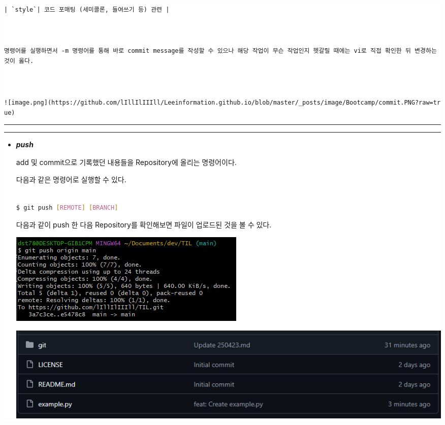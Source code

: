     | `style`| 코드 포매팅 (세미콜론, 들여쓰기 등) 관련 |



    명령어를 실행하면서 -m 명령어를 통해 바로 commit message를 작성할 수 있으나 해당 작업이 무슨 작업인지 헷갈릴 때에는 vi로 직접 확인한 뒤 변경하는 것이 옳다.



    ![image.png](https://github.com/lIllIlIIIll/Leeinformation.github.io/blob/master/_posts/image/Bootcamp/commit.PNG?raw=true)



***


***



- ***push***



    add 및 commit으로 기록했던 내용들을 Repository에 올리는 명령어이다.



    다음과 같은 명령어로 실행할 수 있다.



    ```bash

    $ git push [REMOTE] [BRANCH]

    ```



    다음과 같이 push 한 다음 Repository를 확인해보면 파일이 업로드된 것을 볼 수 있다.



    ![image.png](https://github.com/lIllIlIIIll/Leeinformation.github.io/blob/master/_posts/image/Bootcamp/push.PNG?raw=true)




    ![image.png](https://github.com/lIllIlIIIll/Leeinformation.github.io/blob/master/_posts/image/Bootcamp/repo_check.PNG?raw=true)
